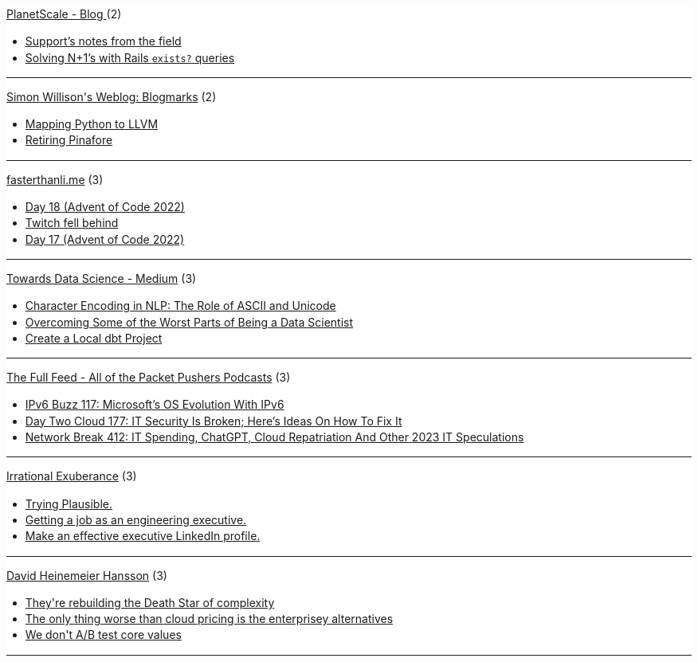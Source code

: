 [ PlanetScale - Blog ](#fccb2478f30ecea53d4f2f294b5e891a) (2)
* [ Support’s notes from the field ](#b51ce2125a301f57f951062c73b2ad8a) <a name="toc_b51ce2125a301f57f951062c73b2ad8a" />
* [ Solving N&#43;1’s with Rails `exists?` queries ](#8fffa15f63b55978c1573fb5416b2668) <a name="toc_8fffa15f63b55978c1573fb5416b2668" />
---

[Simon Willison&#39;s Weblog: Blogmarks](#f0574c017aa411caad5af4b3498a340a) (2)
* [Mapping Python to LLVM](#ae91a30492e933b3e4ce91a83dfa12e1) <a name="toc_ae91a30492e933b3e4ce91a83dfa12e1" />
* [Retiring Pinafore](#67bb7e52c27288e2d8dce4eeb70765f0) <a name="toc_67bb7e52c27288e2d8dce4eeb70765f0" />
---

[fasterthanli.me](#6ead194d4674ab0374fb8c55a032fda2) (3)
* [Day 18 (Advent of Code 2022)](#e7d996003f15890e9d5764d05f9f6b87) <a name="toc_e7d996003f15890e9d5764d05f9f6b87" />
* [Twitch fell behind](#7be2778c27fd0c85b8bb55bf095f07c8) <a name="toc_7be2778c27fd0c85b8bb55bf095f07c8" />
* [Day 17 (Advent of Code 2022)](#4f3ffe7477dded99f962e39e5830970b) <a name="toc_4f3ffe7477dded99f962e39e5830970b" />
---

[Towards Data Science - Medium](#068d8b63908edd2311962826b7482e88) (3)
* [Character Encoding in NLP: The Role of ASCII and Unicode](#76d2a01396bdb34a07f46b779e49196a) <a name="toc_76d2a01396bdb34a07f46b779e49196a" />
* [Overcoming Some of the Worst Parts of Being a Data Scientist](#f3b541cf304f2b979575be95e2aa42b0) <a name="toc_f3b541cf304f2b979575be95e2aa42b0" />
* [Create a Local dbt Project](#e4160d35cb864c3839d1d0f2d2ea4309) <a name="toc_e4160d35cb864c3839d1d0f2d2ea4309" />
---

[The Full Feed - All of the Packet Pushers Podcasts](#408248d16a6406ec9a3f6c12fdef70f5) (3)
* [IPv6 Buzz 117: Microsoft’s OS Evolution With IPv6](#3c47dfd9f10aafad18c6308b136e3926) <a name="toc_3c47dfd9f10aafad18c6308b136e3926" />
* [Day Two Cloud 177: IT Security Is Broken; Here’s Ideas On How To Fix It](#8ef8595d3695383f5104696d2cabad97) <a name="toc_8ef8595d3695383f5104696d2cabad97" />
* [Network Break 412: IT Spending, ChatGPT, Cloud Repatriation And Other 2023 IT Speculations](#0c548fceea1f685e81b1359d20a95ed1) <a name="toc_0c548fceea1f685e81b1359d20a95ed1" />
---

[Irrational Exuberance](#84c24a1a4777c309ed1414bf565d0c12) (3)
* [Trying Plausible.](#8caa905d080acc5df6c78ba380791aae) <a name="toc_8caa905d080acc5df6c78ba380791aae" />
* [Getting a job as an engineering executive.](#ae83e58a4557a689c891df4275f46f4c) <a name="toc_ae83e58a4557a689c891df4275f46f4c" />
* [Make an effective executive LinkedIn profile.](#a7010a280acacf8ac8996b2f7b887955) <a name="toc_a7010a280acacf8ac8996b2f7b887955" />
---

[David Heinemeier Hansson](#38871c77271e2c7ae4dcbd484e7b31e9) (3)
* [They&#39;re rebuilding the Death Star of complexity](#0297c44b59d36e58f6a670c55f26352f) <a name="toc_0297c44b59d36e58f6a670c55f26352f" />
* [The only thing worse than cloud pricing is the enterprisey alternatives](#1dd7ac88f07ddfc399589ae0c95b668e) <a name="toc_1dd7ac88f07ddfc399589ae0c95b668e" />
* [We don&#39;t A/B test core values](#43a89c294d1419a589e431b1dd3cd6c7) <a name="toc_43a89c294d1419a589e431b1dd3cd6c7" />
---
